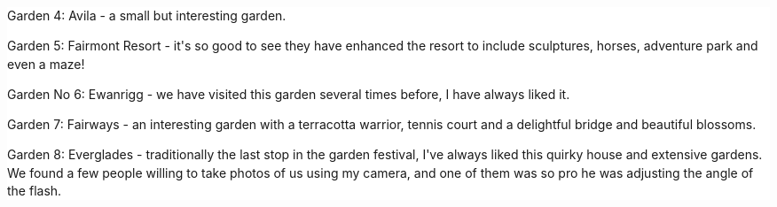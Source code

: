 Garden 4: Avila - a small but interesting garden.

<iframe src="https://www.facebook.com/plugins/post.php?href=https%3A%2F%2Fwww.facebook.com%2Fchris1.tham%2Fposts%2Fpfbid033q4UJg3YyA5aBZKzYeUkZvLhGYw7zbraPFYLhvbLuRqiYac3cvW8PNZQHgKmufQWl&show_text=true&width=500" width="500" height="645" style="border:none;overflow:hidden" scrolling="no" frameborder="0" allowfullscreen="true" allow="autoplay; clipboard-write; encrypted-media; picture-in-picture; web-share"></iframe>

Garden 5: Fairmont Resort - it's so good to see they have enhanced the resort to include sculptures, horses, adventure park and even a maze!

<iframe src="https://www.facebook.com/plugins/post.php?href=https%3A%2F%2Fwww.facebook.com%2Fchris1.tham%2Fposts%2Fpfbid01Mn91DdZp2yoLj2kuijJZWBoN3sWfUJvp67y1iCtjsmfLtcvJeGfRfCgZHPzQicvl&show_text=true&width=500" width="500" height="684" style="border:none;overflow:hidden" scrolling="no" frameborder="0" allowfullscreen="true" allow="autoplay; clipboard-write; encrypted-media; picture-in-picture; web-share"></iframe>

Garden No 6: Ewanrigg - we have visited this garden several times before, I have always liked it.

<iframe src="https://www.facebook.com/plugins/post.php?href=https%3A%2F%2Fwww.facebook.com%2Fchris1.tham%2Fposts%2Fpfbid02smfGoFtbTYeSow1iUpop52ZbKvGpDtXLGB71kaqTrexMPCbZf7oeYybiAesCuxFJl&show_text=true&width=500" width="500" height="665" style="border:none;overflow:hidden" scrolling="no" frameborder="0" allowfullscreen="true" allow="autoplay; clipboard-write; encrypted-media; picture-in-picture; web-share"></iframe>

Garden 7: Fairways - an interesting garden with a terracotta warrior, tennis court and a delightful bridge and beautiful blossoms.

<iframe src="https://www.facebook.com/plugins/post.php?href=https%3A%2F%2Fwww.facebook.com%2Fchris1.tham%2Fposts%2Fpfbid02eQvXkJAHmBsiu6KbC5SeaKCvyY6VRwnqoPPhttEP8pMDWnpqBa3bed4kducEmaYdl&show_text=true&width=500" width="500" height="601" style="border:none;overflow:hidden" scrolling="no" frameborder="0" allowfullscreen="true" allow="autoplay; clipboard-write; encrypted-media; picture-in-picture; web-share"></iframe>

Garden 8: Everglades - traditionally the last stop in the garden festival, I've always liked this quirky house and extensive gardens. We found a few people willing to take photos of us using my camera, and one of them was so pro he was adjusting the angle of the flash.

<iframe src="https://www.facebook.com/plugins/post.php?href=https%3A%2F%2Fwww.facebook.com%2Fchris1.tham%2Fposts%2Fpfbid02Yzj6rTRngfmEfN1TPZxaJG8oMgVrCUb19p6zi5o178AMatfTjD9CWhcQ6gi9y1WSl&show_text=true&width=500" width="500" height="620" style="border:none;overflow:hidden" scrolling="no" frameborder="0" allowfullscreen="true" allow="autoplay; clipboard-write; encrypted-media; picture-in-picture; web-share"></iframe>
